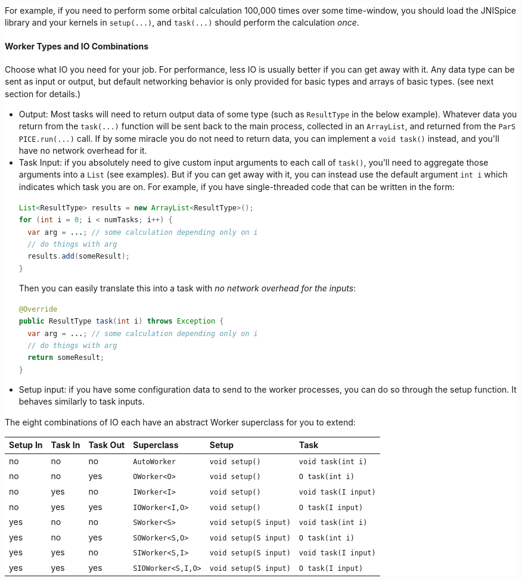 For example, if you need to perform some orbital calculation 100,000 times over some time-window, you should load the JNISpice library and your kernels in `setup(...)`, and `task(...)` should perform the calculation *once*.

<a id="workertypes"></a>
#### Worker Types and IO Combinations

Choose what IO you need for your job. For performance, less IO is usually better if you can
get away with it. Any data type can be sent as input or output, but default networking behavior is only provided for basic types and arrays of basic types. (see next section for details.)

- Output: Most tasks will need to return output data of some type (such as `ResultType` in the
  below example). Whatever data you return from the `task(...)` function will be sent back to the main
  process, collected in an `ArrayList`, and returned from the `ParSPICE.run(...)` call.
  If by some miracle you do not need to return data, you can implement a `void task()`
  instead, and you'll have no network overhead for it.
- Task Input: if you absolutely need to give custom input arguments to each call of `task()`, you'll
  need to aggregate those arguments into a `List` (see examples). But if you can get away with it, you
  can instead use the default argument `int i` which indicates which task you are on. For example,
  if you have single-threaded code that can be written in the form:
  ```java
  List<ResultType> results = new ArrayList<ResultType>();
  for (int i = 0; i < numTasks; i++) {
    var arg = ...; // some calculation depending only on i
    // do things with arg
    results.add(someResult);
  }
  ```
  Then you can easily translate this into a task with *no network overhead for the inputs*:
  ```java
  @Override
  public ResultType task(int i) throws Exception {
    var arg = ...; // some calculation depending only on i
    // do things with arg
    return someResult;
  }
  ```
- Setup input: if you have some configuration data to send to the worker processes, you can do so through the setup function. It behaves similarly to task inputs.
  
The eight combinations of IO each have an abstract Worker superclass for you to extend:

Setup In | Task In | Task Out | Superclass | Setup | Task
:---|:---|:---|:---|:---|:---
no | no | no | `AutoWorker` | `void setup()` | `void task(int i)`
no | no | yes | `OWorker<O>` | `void setup()` | `O task(int i)`
no | yes | no | `IWorker<I>` | `void setup()` | `void task(I input)`
no | yes | yes | `IOWorker<I,O>` | `void setup()` | `O task(I input)`
yes | no | no | `SWorker<S>` | `void setup(S input)` | `void task(int i)`
yes | no | yes | `SOWorker<S,O>` | `void setup(S input)` | `O task(int i)`
yes | yes | no | `SIWorker<S,I>` | `void setup(S input)` | `void task(I input)`
yes | yes | yes | `SIOWorker<S,I,O>` | `void setup(S input)` | `O task(I input)`
